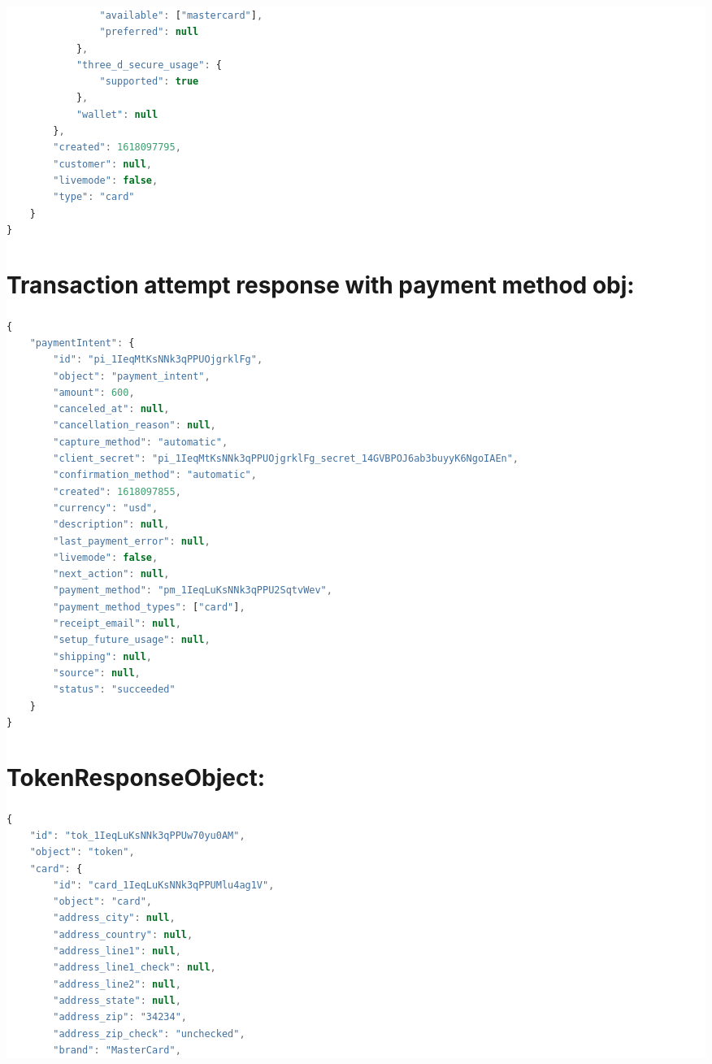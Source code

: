 ```javascript
				"available": ["mastercard"],
				"preferred": null
			},
			"three_d_secure_usage": {
				"supported": true
			},
			"wallet": null
		},
		"created": 1618097795,
		"customer": null,
		"livemode": false,
		"type": "card"
	}
}
```
# Transaction attempt response with payment method obj:
```javascript
{
	"paymentIntent": {
		"id": "pi_1IeqMtKsNNk3qPPUOjgrklFg",
		"object": "payment_intent",
		"amount": 600,
		"canceled_at": null,
		"cancellation_reason": null,
		"capture_method": "automatic",
		"client_secret": "pi_1IeqMtKsNNk3qPPUOjgrklFg_secret_14GVBPOJ6ab3buyyK6NgoIAEn",
		"confirmation_method": "automatic",
		"created": 1618097855,
		"currency": "usd",
		"description": null,
		"last_payment_error": null,
		"livemode": false,
		"next_action": null,
		"payment_method": "pm_1IeqLuKsNNk3qPPU2SqtvWev",
		"payment_method_types": ["card"],
		"receipt_email": null,
		"setup_future_usage": null,
		"shipping": null,
		"source": null,
		"status": "succeeded"
	}
}
```
# TokenResponseObject:
```javascript
{
	"id": "tok_1IeqLuKsNNk3qPPUw70yu0AM",
	"object": "token",
	"card": {
		"id": "card_1IeqLuKsNNk3qPPUMlu4ag1V",
		"object": "card",
		"address_city": null,
		"address_country": null,
		"address_line1": null,
		"address_line1_check": null,
		"address_line2": null,
		"address_state": null,
		"address_zip": "34234",
		"address_zip_check": "unchecked",
		"brand": "MasterCard",
```